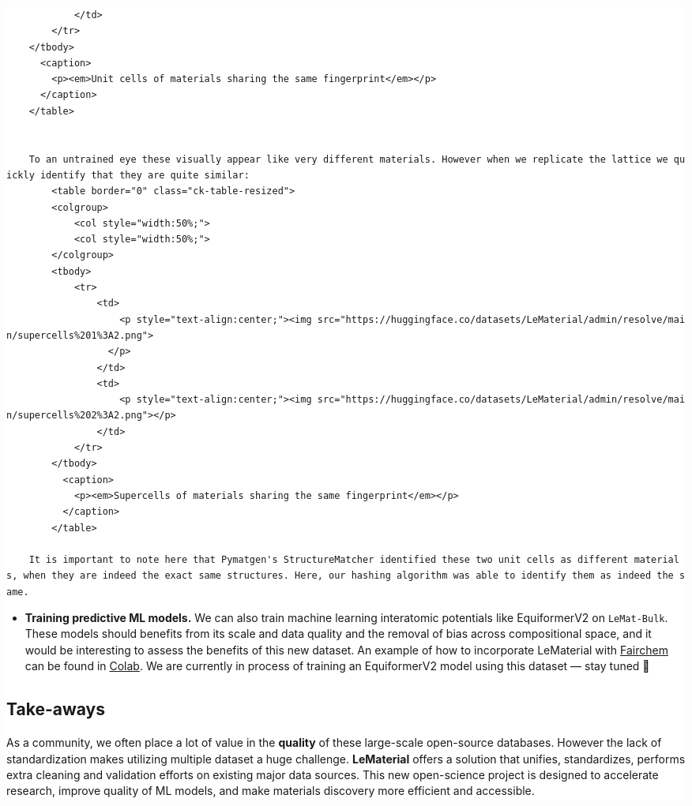                 </td>
            </tr>
        </tbody>
          <caption>
            <p><em>Unit cells of materials sharing the same fingerprint</em></p>
          </caption>
        </table>


        To an untrained eye these visually appear like very different materials. However when we replicate the lattice we quickly identify that they are quite similar:
            <table border="0" class="ck-table-resized">
            <colgroup>
                <col style="width:50%;">
                <col style="width:50%;">
            </colgroup>
            <tbody>
                <tr>
                    <td>
                        <p style="text-align:center;"><img src="https://huggingface.co/datasets/LeMaterial/admin/resolve/main/supercells%201%3A2.png">
                      </p>
                    </td>
                    <td>
                        <p style="text-align:center;"><img src="https://huggingface.co/datasets/LeMaterial/admin/resolve/main/supercells%202%3A2.png"></p>
                    </td>
                </tr>
            </tbody>
              <caption>
                <p><em>Supercells of materials sharing the same fingerprint</em></p>
              </caption>
            </table>
        
        It is important to note here that Pymatgen's StructureMatcher identified these two unit cells as different materials, when they are indeed the exact same structures. Here, our hashing algorithm was able to identify them as indeed the same.

- **Training predictive ML models.** We can also train machine learning interatomic potentials like EquiformerV2 on `LeMat-Bulk`. These models should benefits from its scale and data quality and the removal of bias across compositional space, and it would be interesting to assess the benefits of this new dataset. An example of how to incorporate LeMaterial with [Fairchem](https://fair-chem.github.io/) can be found in [Colab](https://colab.research.google.com/drive/1y8_CzKM5Rgsiv9JoPmi9mXphi-kf6Lec?usp=sharing). We are currently in process of training an EquiformerV2 model using this dataset — stay tuned 💫

## Take-aways

As a community, we often place a lot of value in the **quality** of these large-scale open-source databases. However the lack of standardization makes utilizing multiple dataset a huge challenge. **LeMaterial** offers a solution that unifies, standardizes, performs extra cleaning and validation efforts on existing major data sources. This new open-science project is designed to accelerate research, improve quality of ML models, and make materials discovery more efficient and accessible.
